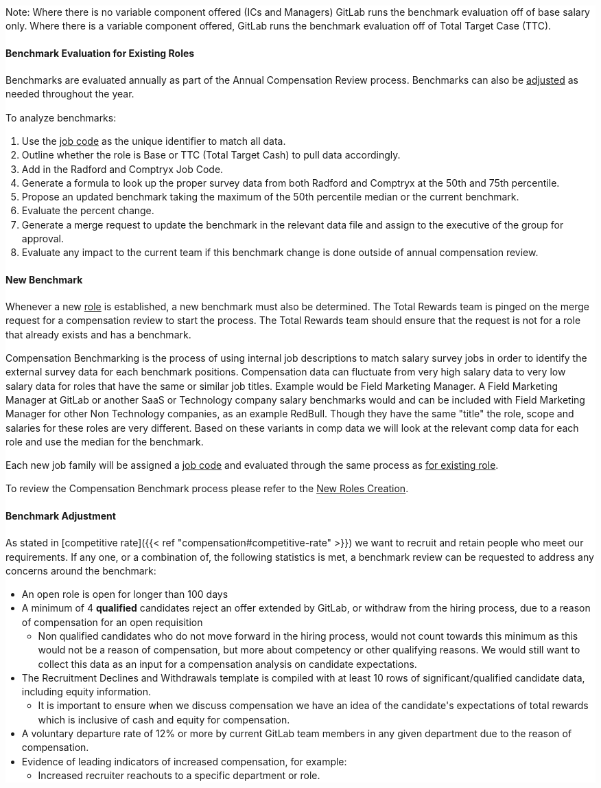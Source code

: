 Note: Where there is no variable component offered (ICs and Managers) GitLab runs the benchmark evaluation off of base salary only. Where there is a variable component offered, GitLab runs the benchmark evaluation off of Total Target Case (TTC).

#### Benchmark Evaluation for Existing Roles

Benchmarks are evaluated annually as part of the Annual Compensation Review process. Benchmarks can also be [adjusted](#benchmark-adjustment) as needed throughout the year.

To analyze benchmarks:

1. Use the [job code](#job-codes) as the unique identifier to match all data.
1. Outline whether the role is Base or TTC (Total Target Cash) to pull data accordingly.
1. Add in the Radford and Comptryx Job Code.
1. Generate a formula to look up the proper survey data from both Radford and Comptryx at the 50th and 75th percentile.
1. Propose an updated benchmark taking the maximum of the 50th percentile median or the current benchmark.
1. Evaluate the percent change.
1. Generate a merge request to update the benchmark in the relevant data file and assign to the executive of the group for approval.
1. Evaluate any impact to the current team if this benchmark change is done outside of annual compensation review.

#### New Benchmark

Whenever a new [role](/handbook/hiring/job-families/) is established, a new benchmark must also be determined. The Total Rewards team is pinged on the merge request for a compensation review to start the process. The Total Rewards team should ensure that the request is not for a role that already exists and has a benchmark.

Compensation Benchmarking is the process of using internal job descriptions to match salary survey jobs in order to identify the external survey data for each benchmark positions. Compensation data can fluctuate from very high salary data to very low salary data for roles that have the same or similar job titles. Example would be Field Marketing Manager. A Field Marketing Manager at GitLab or another SaaS or Technology company salary benchmarks would and can be included with Field Marketing Manager for other Non Technology companies, as an example RedBull. Though they have the same "title" the role, scope and salaries for these roles are very different. Based on these variants in comp data we will look at the relevant comp data for each role and use the median for the benchmark.

Each new job family will be assigned a [job code](#job-codes) and evaluated through the same process as [for existing role](#benchmark-evaluation-for-existing-roles).

To review the Compensation Benchmark process please refer to the [New Roles Creation](/handbook/hiring/job-families/#new-job-family-creation-or-additional-levelrole-within-a-current-job-family).

#### Benchmark Adjustment

As stated in [competitive rate]({{< ref "compensation#competitive-rate" >}}) we want to recruit and retain people who meet our requirements.
If any one, or a combination of, the following statistics is met, a benchmark review can be requested to address any concerns around the benchmark:

- An open role is open for longer than 100 days
- A minimum of 4 **qualified** candidates reject an offer extended by GitLab, or withdraw from the hiring process, due to a reason of compensation for an open requisition
  - Non qualified candidates who do not move forward in the hiring process, would not count towards this minimum as this would not be a reason of compensation, but more about competency or other qualifying reasons. We would still want to collect this data as an input for a compensation analysis on candidate expectations.
- The Recruitment Declines and Withdrawals template is compiled with at least 10 rows of significant/qualified candidate data, including equity information.
  - It is important to ensure when we discuss compensation we have an idea of the candidate's expectations of total rewards which is inclusive of cash and equity for compensation.
- A voluntary departure rate of 12% or more by current GitLab team members in any given department due to the reason of compensation.
- Evidence of leading indicators of increased compensation, for example:
   - Increased recruiter reachouts to a specific department or role.